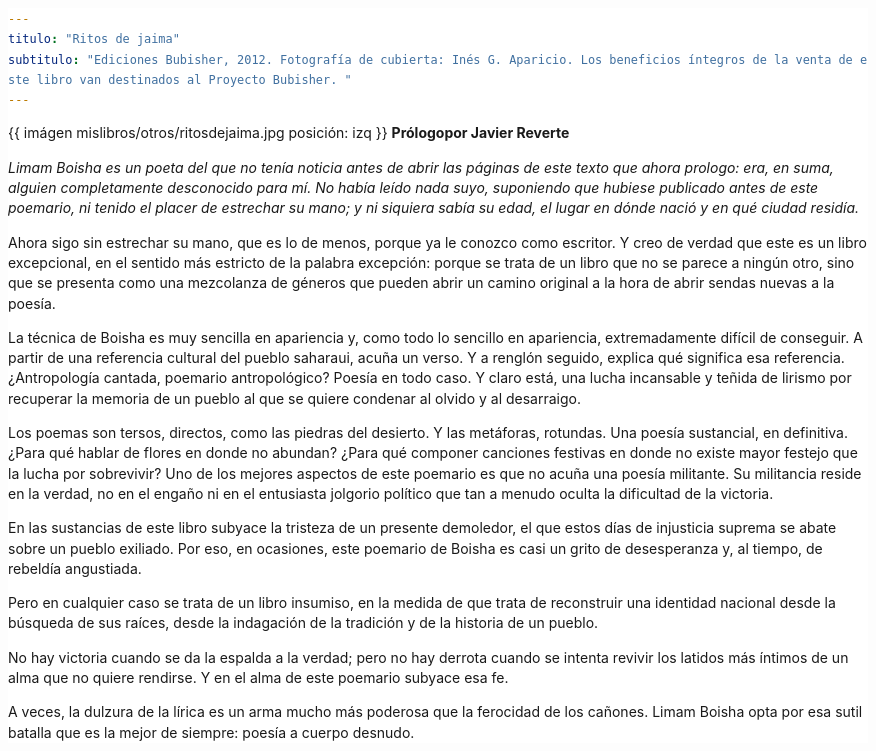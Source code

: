 ```yaml
---
titulo: "Ritos de jaima"
subtitulo: "Ediciones Bubisher, 2012. Fotografía de cubierta: Inés G. Aparicio. Los beneficios íntegros de la venta de este libro van destinados al Proyecto Bubisher. "
---
```

{{ imágen mislibros/otros/ritosdejaima.jpg posición: izq }} **Prólogopor
Javier Reverte**

_Limam Boisha es un poeta del que no tenía noticia antes de abrir las páginas
de este texto que ahora prologo: era, en suma, alguien completamente
desconocido para mí. No había leído nada suyo, suponiendo que hubiese
publicado antes de este poemario, ni tenido el placer de estrechar su mano; y
ni siquiera sabía su edad, el lugar en dónde nació y en qué ciudad residía._

Ahora sigo sin estrechar su mano, que es lo de menos, porque ya le conozco
como escritor. Y creo de verdad que este es un libro excepcional, en el
sentido más estricto de la palabra excepción: porque se trata de un libro que
no se parece a ningún otro, sino que se presenta como una mezcolanza de
géneros que pueden abrir un camino original a la hora de abrir sendas nuevas
a la poesía.

La técnica de Boisha es muy sencilla en apariencia y, como todo lo sencillo
en apariencia, extremadamente difícil de conseguir. A partir de una
referencia cultural del pueblo saharaui, acuña un verso. Y a renglón seguido,
explica qué significa esa referencia. ¿Antropología cantada, poemario
antropológico? Poesía en todo caso. Y claro está, una lucha incansable y
teñida de lirismo por recuperar la memoria de un pueblo al que se quiere
condenar al olvido y al desarraigo.

Los poemas son tersos, directos, como las piedras del desierto. Y las
metáforas, rotundas. Una poesía sustancial, en definitiva. ¿Para qué hablar
de flores en donde no abundan? ¿Para qué componer canciones festivas en donde
no existe mayor festejo que la lucha por sobrevivir? Uno de los mejores
aspectos de este poemario es que no acuña una poesía militante. Su militancia
reside en la verdad, no en el engaño ni en el entusiasta jolgorio político
que tan a menudo oculta la dificultad de la victoria.

En las sustancias de este libro subyace la tristeza de un presente demoledor,
el que estos días de injusticia suprema se abate sobre un pueblo exiliado.
Por eso, en ocasiones, este poemario de Boisha es casi un grito de
desesperanza y, al tiempo, de rebeldía angustiada.

Pero en cualquier caso se trata de un libro insumiso, en la medida de que
trata de reconstruir una identidad nacional desde la búsqueda de sus raíces,
desde la indagación de la tradición y de la historia de un pueblo.

No hay victoria cuando se da la espalda a la verdad; pero no hay derrota
cuando se intenta revivir los latidos más íntimos de un alma que no quiere
rendirse. Y en el alma de este poemario subyace esa fe.

A veces, la dulzura de la lírica es un arma mucho más poderosa que la
ferocidad de los cañones. Limam Boisha opta por esa sutil batalla que es la
mejor de siempre: poesía a cuerpo desnudo.
